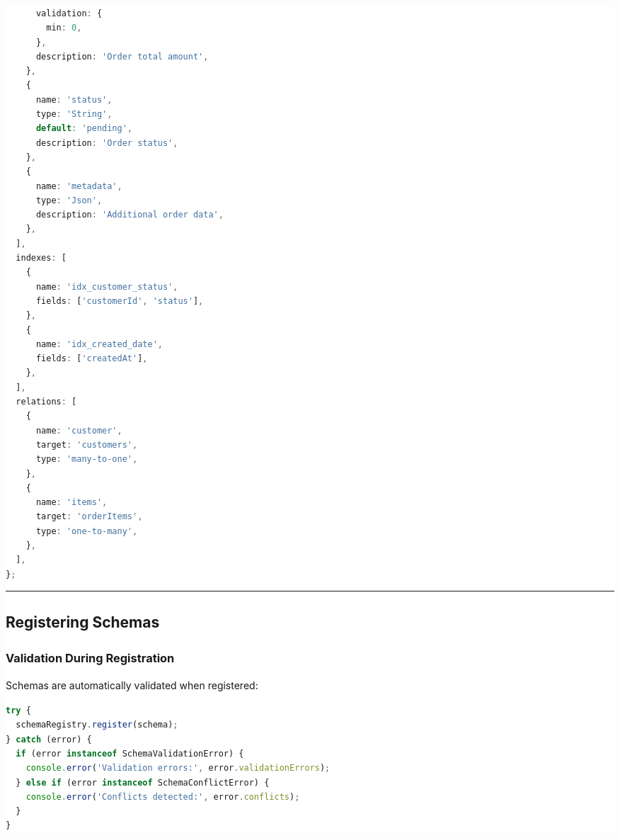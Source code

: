 ```typescript
      validation: {
        min: 0,
      },
      description: 'Order total amount',
    },
    {
      name: 'status',
      type: 'String',
      default: 'pending',
      description: 'Order status',
    },
    {
      name: 'metadata',
      type: 'Json',
      description: 'Additional order data',
    },
  ],
  indexes: [
    {
      name: 'idx_customer_status',
      fields: ['customerId', 'status'],
    },
    {
      name: 'idx_created_date',
      fields: ['createdAt'],
    },
  ],
  relations: [
    {
      name: 'customer',
      target: 'customers',
      type: 'many-to-one',
    },
    {
      name: 'items',
      target: 'orderItems',
      type: 'one-to-many',
    },
  ],
};
```

---

## Registering Schemas

### Validation During Registration

Schemas are automatically validated when registered:

```typescript
try {
  schemaRegistry.register(schema);
} catch (error) {
  if (error instanceof SchemaValidationError) {
    console.error('Validation errors:', error.validationErrors);
  } else if (error instanceof SchemaConflictError) {
    console.error('Conflicts detected:', error.conflicts);
  }
}
```
